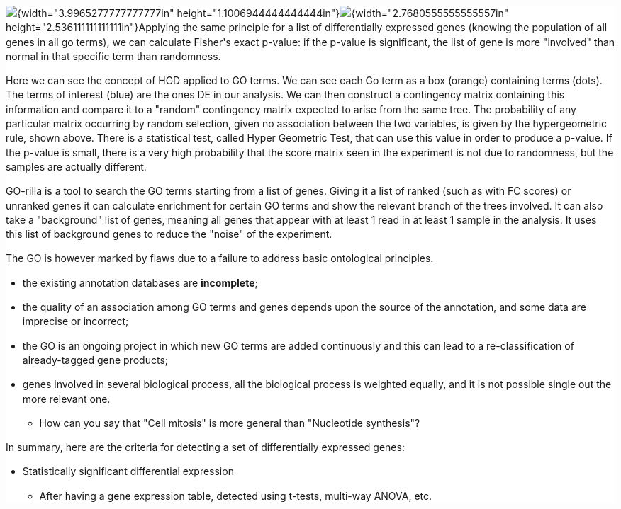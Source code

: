 ![](media/image40.png){width="3.9965277777777777in"
height="1.1006944444444444in"}![](media/image41.png){width="2.7680555555555557in"
height="2.536111111111111in"}Applying the same principle for a list of
differentially expressed genes (knowing the population of all genes in
all go terms), we can calculate Fisher's exact p-value: if the p-value
is significant, the list of gene is more "involved" than normal in that
specific term than randomness.

Here we can see the concept of HGD applied to GO terms. We can see each
Go term as a box (orange) containing terms (dots). The terms of interest
(blue) are the ones DE in our analysis. We can then construct a
contingency matrix containing this information and compare it to a
"random" contingency matrix expected to arise from the same tree. The
probability of any particular matrix occurring by random selection,
given no association between the two variables, is given by the
hypergeometric rule, shown above. There is a statistical test, called
Hyper Geometric Test, that can use this value in order to produce a
p-value. If the p-value is small, there is a very high probability that
the score matrix seen in the experiment is not due to randomness, but
the samples are actually different.

GO-rilla is a tool to search the GO terms starting from a list of genes.
Giving it a list of ranked (such as with FC scores) or unranked genes it
can calculate enrichment for certain GO terms and show the relevant
branch of the trees involved. It can also take a "background" list of
genes, meaning all genes that appear with at least 1 read in at least 1
sample in the analysis. It uses this list of background genes to reduce
the "noise" of the experiment.

The GO is however marked by flaws due to a failure to address basic
ontological principles.

-   the existing annotation databases are **incomplete**;

-   the quality of an association among GO terms and genes depends upon
    the source of the annotation, and some data are imprecise or
    incorrect;

-   the GO is an ongoing project in which new GO terms are added
    continuously and this can lead to a re-classification of
    already-tagged gene products;

-   genes involved in several biological process, all the biological
    process is weighted equally, and it is not possible single out the
    more relevant one.

    -   How can you say that "Cell mitosis" is more general than
        "Nucleotide synthesis"?

In summary, here are the criteria for detecting a set of differentially
expressed genes:

-   Statistically significant differential expression

    -   After having a gene expression table, detected using t-tests,
        multi-way ANOVA, etc.
